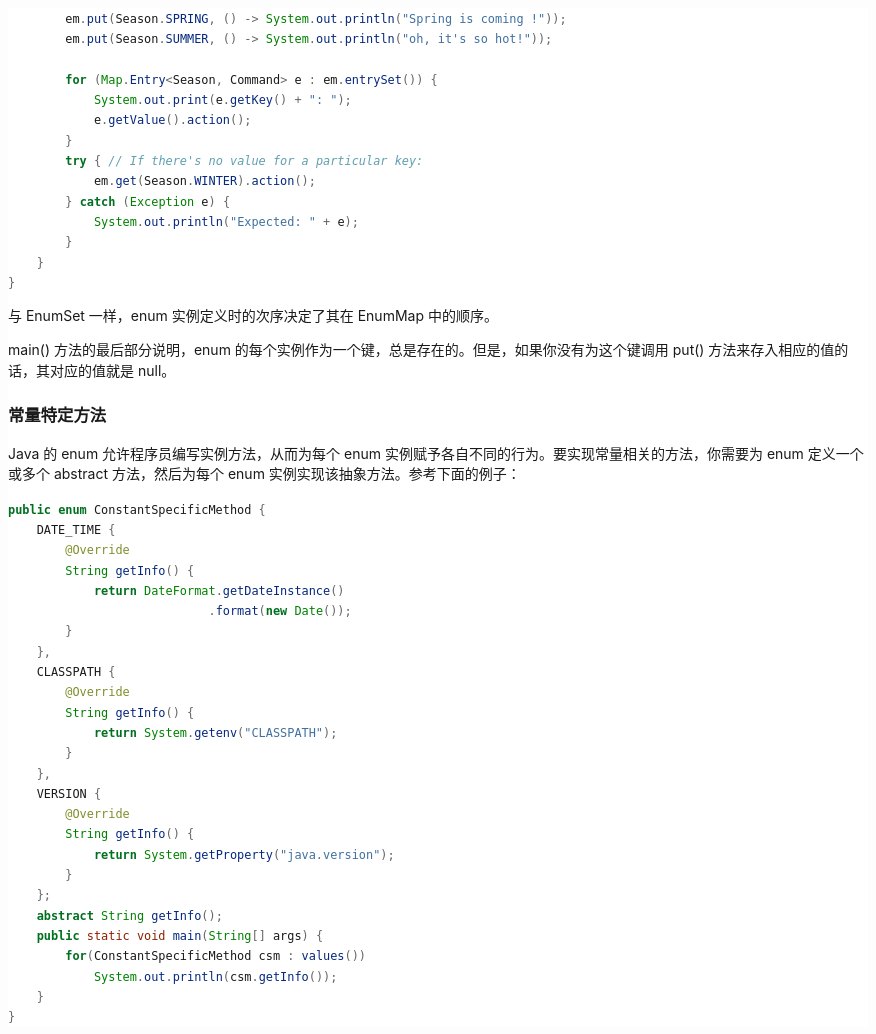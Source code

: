 ```java
        em.put(Season.SPRING, () -> System.out.println("Spring is coming !"));
        em.put(Season.SUMMER, () -> System.out.println("oh, it's so hot!"));

        for (Map.Entry<Season, Command> e : em.entrySet()) {
            System.out.print(e.getKey() + ": ");
            e.getValue().action();
        }
        try { // If there's no value for a particular key:
            em.get(Season.WINTER).action();
        } catch (Exception e) {
            System.out.println("Expected: " + e);
        }
    }
}
```

与 EnumSet 一样，enum 实例定义时的次序决定了其在 EnumMap 中的顺序。

main() 方法的最后部分说明，enum 的每个实例作为一个键，总是存在的。但是，如果你没有为这个键调用 put() 方法来存入相应的值的话，其对应的值就是 null。

### 常量特定方法 ###

Java 的 enum 允许程序员编写实例方法，从而为每个 enum 实例赋予各自不同的行为。要实现常量相关的方法，你需要为 enum 定义一个或多个 abstract 方法，然后为每个 enum 实例实现该抽象方法。参考下面的例子：

```java
public enum ConstantSpecificMethod {
    DATE_TIME {
        @Override
        String getInfo() {
            return DateFormat.getDateInstance()
                            .format(new Date());
        }
    },
    CLASSPATH {
        @Override
        String getInfo() {
            return System.getenv("CLASSPATH");
        }
    },
    VERSION {
        @Override
        String getInfo() {
            return System.getProperty("java.version");
        }
    };
    abstract String getInfo();
    public static void main(String[] args) {
        for(ConstantSpecificMethod csm : values())
            System.out.println(csm.getInfo());
    }
}
```

